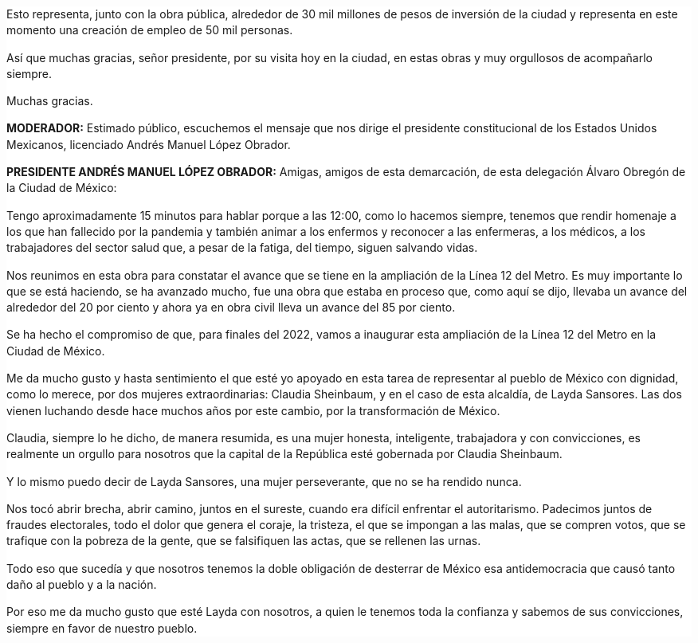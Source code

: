 Esto representa, junto con la obra pública, alrededor de 30 mil millones de
pesos de inversión de la ciudad y representa en este momento una creación de
empleo de 50 mil personas.

Así que muchas gracias, señor presidente, por su visita hoy en la ciudad, en
estas obras y muy orgullosos de acompañarlo siempre.

Muchas gracias.

**MODERADOR:** Estimado público, escuchemos el mensaje que nos dirige el
presidente constitucional de los Estados Unidos Mexicanos, licenciado Andrés
Manuel López Obrador.

**PRESIDENTE ANDRÉS MANUEL LÓPEZ OBRADOR:** Amigas, amigos de esta
demarcación, de esta delegación Álvaro Obregón de la Ciudad de México:

Tengo aproximadamente 15 minutos para hablar porque a las 12:00, como lo
hacemos siempre, tenemos que rendir homenaje a los que han fallecido por la
pandemia y también animar a los enfermos y reconocer a las enfermeras, a los
médicos, a los trabajadores del sector salud que, a pesar de la fatiga, del
tiempo, siguen salvando vidas.

Nos reunimos en esta obra para constatar el avance que se tiene en la
ampliación de la Línea 12 del Metro. Es muy importante lo que se está
haciendo, se ha avanzado mucho, fue una obra que estaba en proceso que, como
aquí se dijo, llevaba un avance del alrededor del 20 por ciento y ahora ya en
obra civil lleva un avance del 85 por ciento.

Se ha hecho el compromiso de que, para finales del 2022, vamos a inaugurar
esta ampliación de la Línea 12 del Metro en la Ciudad de México.

Me da mucho gusto y hasta sentimiento el que esté yo apoyado en esta tarea de
representar al pueblo de México con dignidad, como lo merece, por dos mujeres
extraordinarias: Claudia Sheinbaum, y en el caso de esta alcaldía, de Layda
Sansores. Las dos vienen luchando desde hace muchos años por este cambio, por
la transformación de México.

Claudia, siempre lo he dicho, de manera resumida, es una mujer honesta,
inteligente, trabajadora y con convicciones, es realmente un orgullo para
nosotros que la capital de la República esté gobernada por Claudia Sheinbaum.

Y lo mismo puedo decir de Layda Sansores, una mujer perseverante, que no se ha
rendido nunca.

Nos tocó abrir brecha, abrir camino, juntos en el sureste, cuando era difícil
enfrentar el autoritarismo. Padecimos juntos de fraudes electorales, todo el
dolor que genera el coraje, la tristeza, el que se impongan a las malas, que
se compren votos, que se trafique con la pobreza de la gente, que se
falsifiquen las actas, que se rellenen las urnas.

Todo eso que sucedía y que nosotros tenemos la doble obligación de desterrar
de México esa antidemocracia que causó tanto daño al pueblo y a la nación.

Por eso me da mucho gusto que esté Layda con nosotros, a quien le tenemos toda
la confianza y sabemos de sus convicciones, siempre en favor de nuestro
pueblo.
